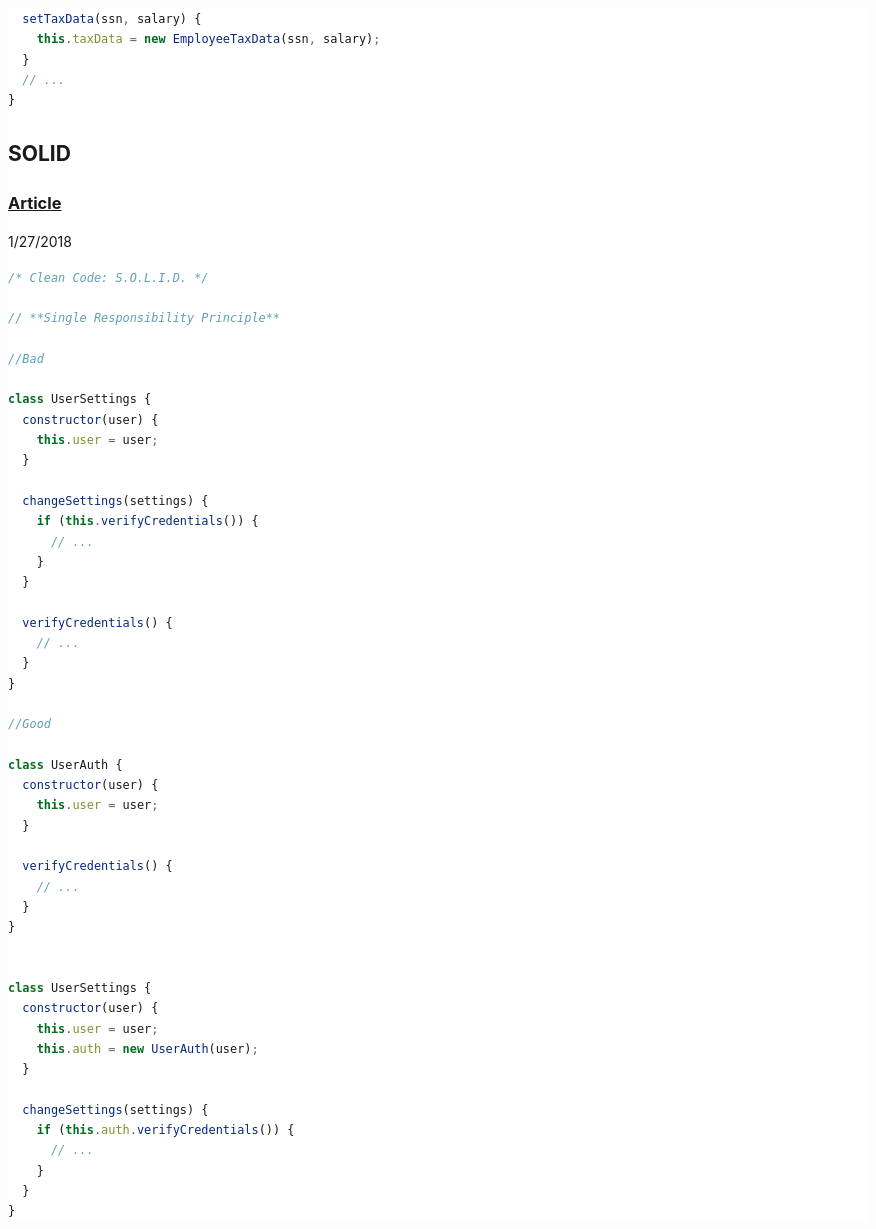 ```js
  setTaxData(ssn, salary) {
    this.taxData = new EmployeeTaxData(ssn, salary);
  }
  // ...
}
```

## SOLID
### [Article](https://github.com/ryanmcdermott/clean-code-javascript)
1/27/2018

```js
/* Clean Code: S.O.L.I.D. */

// **Single Responsibility Principle**

//Bad

class UserSettings {
  constructor(user) {
    this.user = user;
  }

  changeSettings(settings) {
    if (this.verifyCredentials()) {
      // ...
    }
  }

  verifyCredentials() {
    // ...
  }
}

//Good

class UserAuth {
  constructor(user) {
    this.user = user;
  }

  verifyCredentials() {
    // ...
  }
}


class UserSettings {
  constructor(user) {
    this.user = user;
    this.auth = new UserAuth(user);
  }

  changeSettings(settings) {
    if (this.auth.verifyCredentials()) {
      // ...
    }
  }
}


```